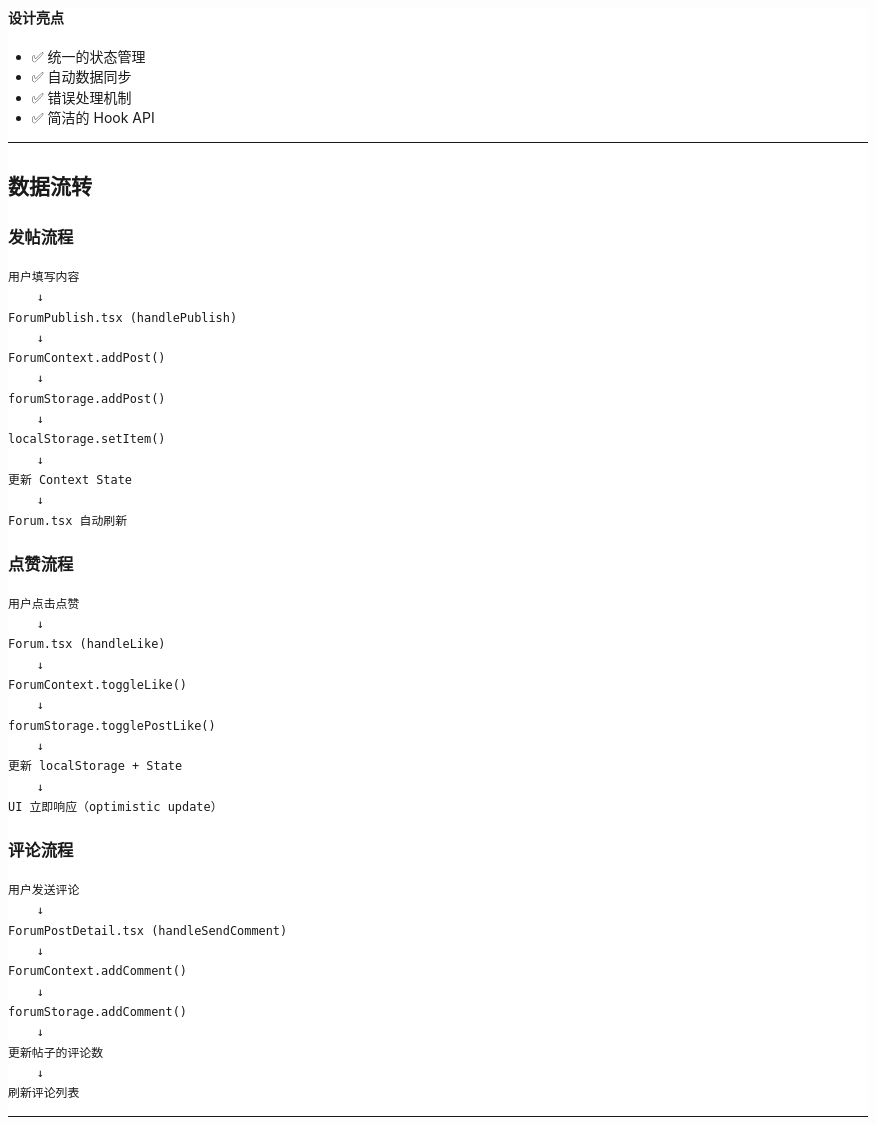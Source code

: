 #### 设计亮点
- ✅ 统一的状态管理
- ✅ 自动数据同步
- ✅ 错误处理机制
- ✅ 简洁的 Hook API

---

## 数据流转

### 发帖流程

```
用户填写内容
    ↓
ForumPublish.tsx (handlePublish)
    ↓
ForumContext.addPost()
    ↓
forumStorage.addPost()
    ↓
localStorage.setItem()
    ↓
更新 Context State
    ↓
Forum.tsx 自动刷新
```

### 点赞流程

```
用户点击点赞
    ↓
Forum.tsx (handleLike)
    ↓
ForumContext.toggleLike()
    ↓
forumStorage.togglePostLike()
    ↓
更新 localStorage + State
    ↓
UI 立即响应（optimistic update）
```

### 评论流程

```
用户发送评论
    ↓
ForumPostDetail.tsx (handleSendComment)
    ↓
ForumContext.addComment()
    ↓
forumStorage.addComment()
    ↓
更新帖子的评论数
    ↓
刷新评论列表
```

---